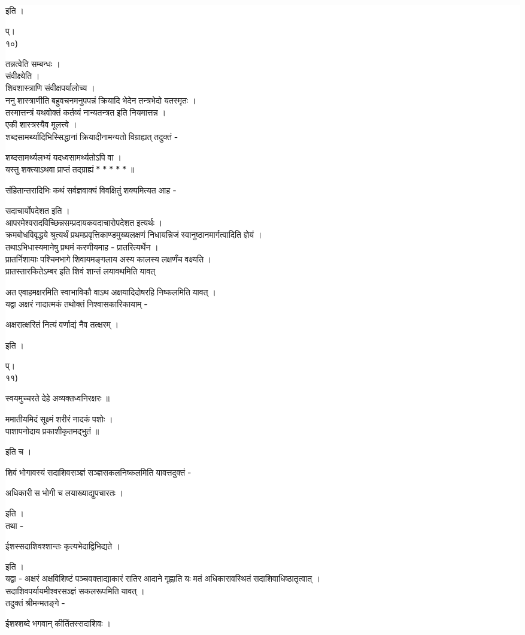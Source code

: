 इति ।   

प्।  
१०)  

तन्नत्वेति सम्बन्धः ।  
संवीक्ष्येति ।  
शिवशास्त्राणि संवीक्षपर्यालोच्य ।  
ननु शास्त्राणीति बहुवचनमनुपपन्नं क्रियादि भेदेन तन्त्रभेदो यतस्मृतः ।  
तस्मात्तन्त्रं यथवोक्तं कर्तव्यं नान्यतन्त्रत इति नियमात्तन्न ।  
एकी शास्त्रस्यैव मूलत्त्वे ।  
शब्दसामर्थ्यादिभिस्सिद्धानां क्रियादीनामन्यतो विग्राह्यत् तदुक्तं -   

शब्दसामर्थ्यलभ्यं यदध्वसामर्थ्यतोऽपि वा ।  
यस्तु शक्त्याऽथवा प्राप्तं तद्ग्राह्यं * * * * * ॥   

संहितान्तरादिभिः कथं सर्वज्ञवाक्यं विवक्षितुं शक्यमित्यत आह -   

सदाचार्योपदेशत इति ।  
आपरमेश्वरादविच्छिन्नसम्प्रदायकवदाचारोपदेशत इत्यर्थः ।  
क्रमबोधविवृद्धये श्रुत्यर्थं प्रथमप्रवृत्तिकाण्डमुख्यलक्षणं निधायन्निजं स्वानुष्ठानमार्गत्वादिति ज्ञेयं ।  
तथाऽभिधास्यमानेषु प्रथमं करणीयमाह - प्रातरित्यर्थेन ।  
प्रातर्निशायाः पश्चिमभागे शिवायमङ्गलाय अस्य कालस्य लक्षणँच वक्ष्यति ।  
प्रातस्तारकितेऽम्बर इति शिवं शान्तं लयावथमिति यावत्  

अत एवाहमक्षरमिति स्वाभाविकौ वाऽथ अक्षयादिदोषरहि निष्कलमिति यावत् ।  
यद्वा अक्षरं नादात्मकं तथोक्तं निश्वासकारिकायाम् -   

अक्षरात्क्षरितं नित्यं वर्णाद्यं नैव तत्क्षरम् ।   

इति ।   

प्।  
११)  

स्वयमुच्चरते देहे अव्यक्तध्वनिरक्षरः ॥   

ममातीयमिदं सूक्ष्मं शरीरं नादकं पशोः ।  
पाशापनोदाय प्रकाशीकृतमद्भुतं ॥   

इति च ।   

शिवं भोगावस्यं सदाशिवसञ्ज्ञं सञ्ज्ञसकलनिष्कलमिति यावत्तदुक्तं -    

अधिकारी स भोगी च लयाख्याद्युपचारतः ।  

इति ।  
तथा -    

ईशस्सदाशिवश्शान्तः कृत्यभेदाद्विभिद्यते ।   

इति ।  
यद्वा - अक्षरं अक्षविशिष्टं पञ्चवक्ताद्याकारं रातिर आदाने गृह्णाति यः मतं अधिकारावस्थितं सदाशिवाधिष्ठातृत्वात् ।  
सदाशिवपर्यायमीश्वरसञ्ज्ञं सकलरूपमिति यावत् ।  
तदुक्तं श्रीमन्मतङ्गे -   

ईशश्शब्दे भगवान् कीर्तितस्सदाशिवः ।   
